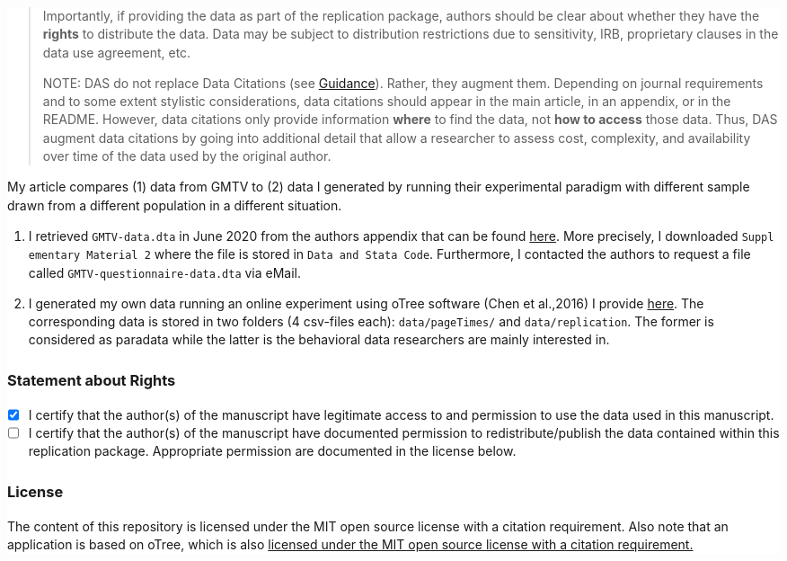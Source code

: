 >
> Importantly, if providing the data as part of the replication package,
> authors should be clear about whether they have the **rights** to
> distribute the data. Data may be subject to distribution restrictions
> due to sensitivity, IRB, proprietary clauses in the data use
> agreement, etc.
>
> NOTE: DAS do not replace Data Citations (see
> [Guidance](Data_citation_guidance.md)). Rather, they augment them.
> Depending on journal requirements and to some extent stylistic
> considerations, data citations should appear in the main article, in
> an appendix, or in the README. However, data citations only provide
> information **where** to find the data, not **how to access** those
> data. Thus, DAS augment data citations by going into additional detail
> that allow a researcher to assess cost, complexity, and availability
> over time of the data used by the original author.

My article compares (1) data from GMTV to (2) data I generated by
running their experimental paradigm with different sample drawn from a
different population in a different situation.

1.  I retrieved `GMTV-data.dta` in June 2020 from the authors appendix
    that can be found
    [here](https://www.sciencedirect.com/science/article/pii/S0047272717300361#s0115).
    More precisely, I downloaded `Supplementary Material 2` where the
    file is stored in `Data and Stata Code`. Furthermore, I contacted
    the authors to request a file called `GMTV-questionnaire-data.dta`
    via eMail.

2.  I generated my own data running an online experiment using oTree
    software (Chen et al.,2016) I provide
    [here](https://github.com/Howquez/coopUncertainty/tree/July21Replication/oTree).
    The corresponding data is stored in two folders (4 csv-files each):
    `data/pageTimes/` and `data/replication`. The former is considered
    as paradata while the latter is the behavioral data researchers are
    mainly interested in.

### Statement about Rights

-   [x] I certify that the author(s) of the manuscript have legitimate
    access to and permission to use the data used in this manuscript.
-   [ ] I certify that the author(s) of the manuscript have documented
    permission to redistribute/publish the data contained within this
    replication package. Appropriate permission are documented in the
    license below.

### License

The content of this repository is licensed under the MIT open source
license with a citation requirement. Also note that an application is
based on oTree, which is also [licensed under the MIT open source
license with a citation
requirement.](https://github.com/oTree-org/otree-core/blob/master/LICENSE)
